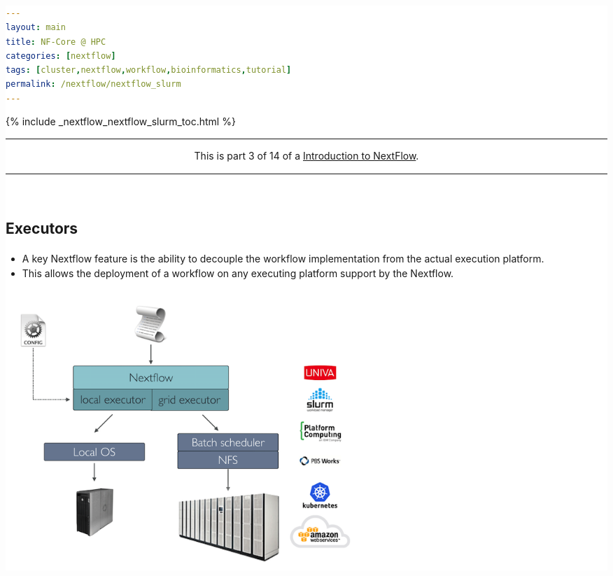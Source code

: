 ```yaml
---
layout: main
title: NF-Core @ HPC
categories: [nextflow]
tags: [cluster,nextflow,workflow,bioinformatics,tutorial]
permalink: /nextflow/nextflow_slurm
---
```

{% include _nextflow_nextflow_slurm_toc.html %}


<hr>
<center>This is part 3 of 14 of a <a href="/nextflow_varcal/nextflow/" target="_blank">Introduction to NextFlow</a>.</center>
<hr>

<br>

## Executors

* A key Nextflow feature is the ability to decouple the workflow implementation from the actual execution platform.
* This allows the deployment of a workflow on any executing platform support by the Nextflow.

<img src="images/nf-executors.PNG" alt="drawing" width="500"/>
